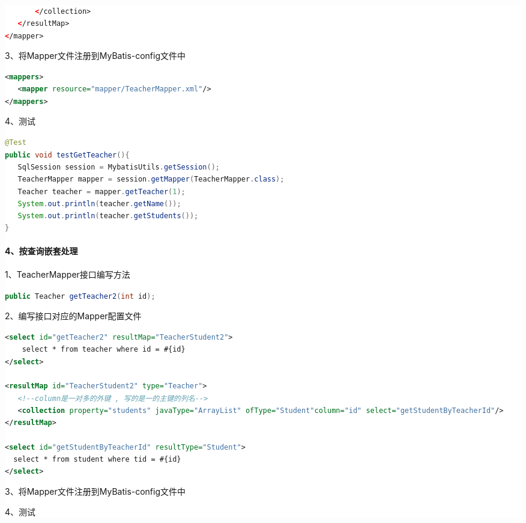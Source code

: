 ```xml
       </collection>
   </resultMap>
</mapper>
```

3、将Mapper文件注册到MyBatis-config文件中

```xml
<mappers>
   <mapper resource="mapper/TeacherMapper.xml"/>
</mappers>
```

4、测试

```java
@Test
public void testGetTeacher(){
   SqlSession session = MybatisUtils.getSession();
   TeacherMapper mapper = session.getMapper(TeacherMapper.class);
   Teacher teacher = mapper.getTeacher(1);
   System.out.println(teacher.getName());
   System.out.println(teacher.getStudents());
}
```



#### 4、按查询嵌套处理

1、TeacherMapper接口编写方法

```java
public Teacher getTeacher2(int id);
```

2、编写接口对应的Mapper配置文件

```xml
<select id="getTeacher2" resultMap="TeacherStudent2">
    select * from teacher where id = #{id}
</select>

<resultMap id="TeacherStudent2" type="Teacher">
   <!--column是一对多的外键 , 写的是一的主键的列名-->
   <collection property="students" javaType="ArrayList" ofType="Student"column="id" select="getStudentByTeacherId"/>
</resultMap>

<select id="getStudentByTeacherId" resultType="Student">
  select * from student where tid = #{id}
</select>
```

3、将Mapper文件注册到MyBatis-config文件中

4、测试
